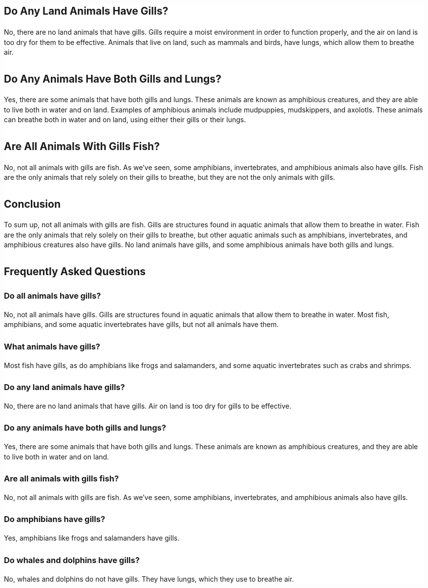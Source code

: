 <h2>Do Any Land Animals Have Gills?</h2>

<p>No, there are no land animals that have gills. Gills require a moist environment in order to function properly, and the air on land is too dry for them to be effective. Animals that live on land, such as mammals and birds, have lungs, which allow them to breathe air. </p>

<h2>Do Any Animals Have Both Gills and Lungs?</h2>

<p>Yes, there are some animals that have both gills and lungs. These animals are known as amphibious creatures, and they are able to live both in water and on land. Examples of amphibious animals include mudpuppies, mudskippers, and axolotls. These animals can breathe both in water and on land, using either their gills or their lungs. </p>

<h2>Are All Animals With Gills Fish?</h2>

<p>No, not all animals with gills are fish. As we’ve seen, some amphibians, invertebrates, and amphibious animals also have gills. Fish are the only animals that rely solely on their gills to breathe, but they are not the only animals with gills. </p>

<h2>Conclusion</h2>

<p>To sum up, not all animals with gills are fish. Gills are structures found in aquatic animals that allow them to breathe in water. Fish are the only animals that rely solely on their gills to breathe, but other aquatic animals such as amphibians, invertebrates, and amphibious creatures also have gills. No land animals have gills, and some amphibious animals have both gills and lungs. </p>

<h2>Frequently Asked Questions</h2>

<h3>Do all animals have gills?</h3>

<p>No, not all animals have gills. Gills are structures found in aquatic animals that allow them to breathe in water. Most fish, amphibians, and some aquatic invertebrates have gills, but not all animals have them.</p>

<h3>What animals have gills?</h3>

<p>Most fish have gills, as do amphibians like frogs and salamanders, and some aquatic invertebrates such as crabs and shrimps.</p>

<h3>Do any land animals have gills?</h3>

<p>No, there are no land animals that have gills. Air on land is too dry for gills to be effective.</p>

<h3>Do any animals have both gills and lungs?</h3>

<p>Yes, there are some animals that have both gills and lungs. These animals are known as amphibious creatures, and they are able to live both in water and on land.</p>

<h3>Are all animals with gills fish?</h3>

<p>No, not all animals with gills are fish. As we’ve seen, some amphibians, invertebrates, and amphibious animals also have gills.</p>

<h3>Do amphibians have gills?</h3>

<p>Yes, amphibians like frogs and salamanders have gills.</p>

<h3>Do whales and dolphins have gills?</h3>

<p>No, whales and dolphins do not have gills. They have lungs, which they use to breathe air.</p>
